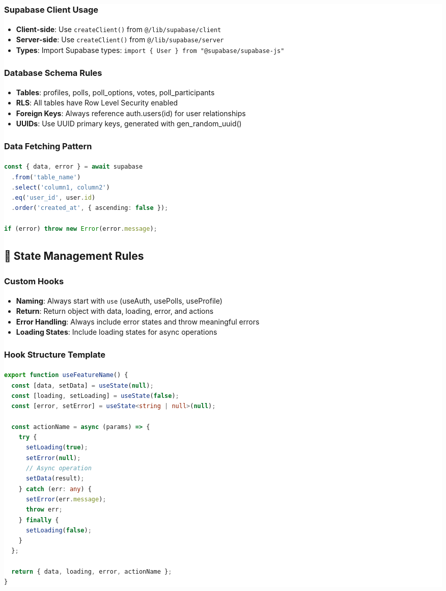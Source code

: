 ### Supabase Client Usage
- **Client-side**: Use `createClient()` from `@/lib/supabase/client`
- **Server-side**: Use `createClient()` from `@/lib/supabase/server`
- **Types**: Import Supabase types: `import { User } from "@supabase/supabase-js"`

### Database Schema Rules
- **Tables**: profiles, polls, poll_options, votes, poll_participants
- **RLS**: All tables have Row Level Security enabled
- **Foreign Keys**: Always reference auth.users(id) for user relationships
- **UUIDs**: Use UUID primary keys, generated with gen_random_uuid()

### Data Fetching Pattern
```typescript
const { data, error } = await supabase
  .from('table_name')
  .select('column1, column2')
  .eq('user_id', user.id)
  .order('created_at', { ascending: false });

if (error) throw new Error(error.message);
```

## 🔄 State Management Rules

### Custom Hooks
- **Naming**: Always start with `use` (useAuth, usePolls, useProfile)
- **Return**: Return object with data, loading, error, and actions
- **Error Handling**: Always include error states and throw meaningful errors
- **Loading States**: Include loading states for async operations

### Hook Structure Template
```typescript
export function useFeatureName() {
  const [data, setData] = useState(null);
  const [loading, setLoading] = useState(false);
  const [error, setError] = useState<string | null>(null);

  const actionName = async (params) => {
    try {
      setLoading(true);
      setError(null);
      // Async operation
      setData(result);
    } catch (err: any) {
      setError(err.message);
      throw err;
    } finally {
      setLoading(false);
    }
  };

  return { data, loading, error, actionName };
}
```
